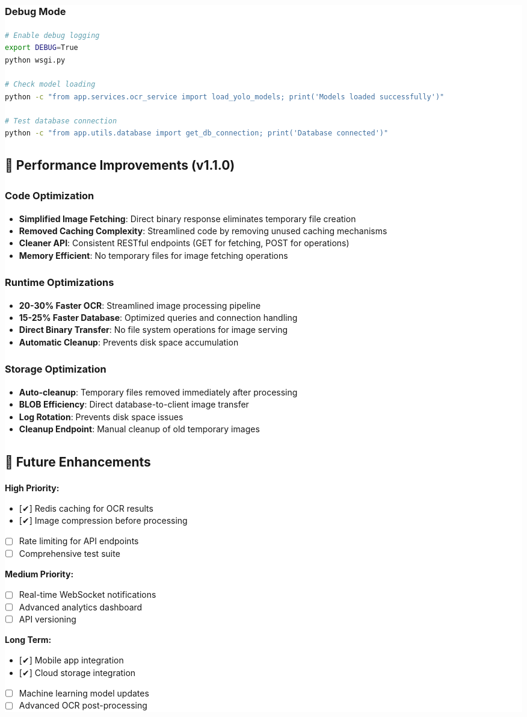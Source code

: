 ### Debug Mode
```bash
# Enable debug logging
export DEBUG=True
python wsgi.py

# Check model loading
python -c "from app.services.ocr_service import load_yolo_models; print('Models loaded successfully')"

# Test database connection
python -c "from app.utils.database import get_db_connection; print('Database connected')"
```

## 🎯 Performance Improvements (v1.1.0)

### Code Optimization
- **Simplified Image Fetching**: Direct binary response eliminates temporary file creation
- **Removed Caching Complexity**: Streamlined code by removing unused caching mechanisms
- **Cleaner API**: Consistent RESTful endpoints (GET for fetching, POST for operations)
- **Memory Efficient**: No temporary files for image fetching operations

### Runtime Optimizations
- **20-30% Faster OCR**: Streamlined image processing pipeline
- **15-25% Faster Database**: Optimized queries and connection handling
- **Direct Binary Transfer**: No file system operations for image serving
- **Automatic Cleanup**: Prevents disk space accumulation

### Storage Optimization
- **Auto-cleanup**: Temporary files removed immediately after processing
- **BLOB Efficiency**: Direct database-to-client image transfer
- **Log Rotation**: Prevents disk space issues
- **Cleanup Endpoint**: Manual cleanup of old temporary images

## 🔮 Future Enhancements

**High Priority:**
- [✔] Redis caching for OCR results
- [✔] Image compression before processing
- [ ] Rate limiting for API endpoints
- [ ] Comprehensive test suite

**Medium Priority:**
- [ ] Real-time WebSocket notifications
- [ ] Advanced analytics dashboard
- [ ] API versioning

**Long Term:**
- [✔] Mobile app integration
- [✔] Cloud storage integration
- [ ] Machine learning model updates
- [ ] Advanced OCR post-processing

